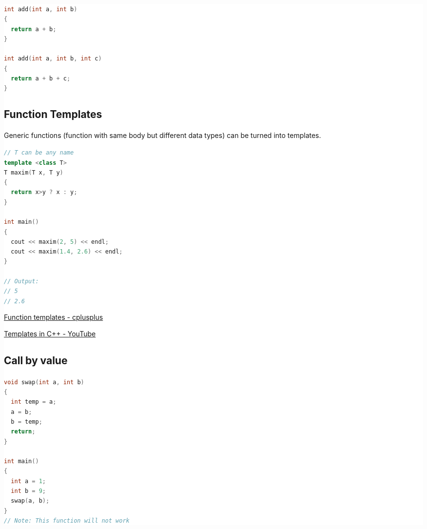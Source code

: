 ```cpp
int add(int a, int b)
{
  return a + b;
}

int add(int a, int b, int c)
{
  return a + b + c;
}
```

## Function Templates

Generic functions (function with same body but different data types) can be turned into templates.

```cpp
// T can be any name
template <class T>
T maxim(T x, T y)
{
  return x>y ? x : y;
}

int main()
{
  cout << maxim(2, 5) << endl;
  cout << maxim(1.4, 2.6) << endl;
}

// Output:
// 5
// 2.6
```

[Function templates - cplusplus](https://www.cplusplus.com/doc/oldtutorial/templates/)

[Templates in C++ - YouTube](https://www.youtube.com/watch?v=I-hZkUa9mIs)

## Call by value

```cpp
void swap(int a, int b)
{
  int temp = a;
  a = b;
  b = temp;
  return;
}

int main()
{
  int a = 1;
  int b = 9;
  swap(a, b);
}
// Note: This function will not work
```
